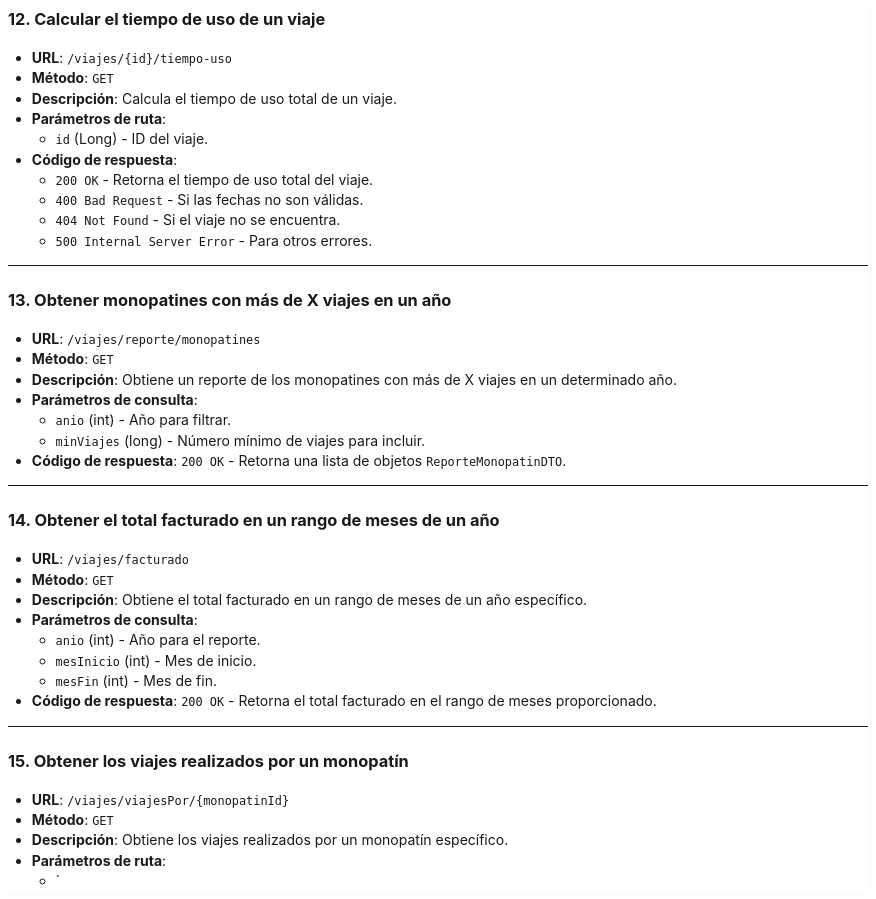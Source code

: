 ### 12. Calcular el tiempo de uso de un viaje
- **URL**: `/viajes/{id}/tiempo-uso`
- **Método**: `GET`
- **Descripción**: Calcula el tiempo de uso total de un viaje.
- **Parámetros de ruta**:
    - `id` (Long) - ID del viaje.
- **Código de respuesta**:
    - `200 OK` - Retorna el tiempo de uso total del viaje.
    - `400 Bad Request` - Si las fechas no son válidas.
    - `404 Not Found` - Si el viaje no se encuentra.
    - `500 Internal Server Error` - Para otros errores.

---

### 13. Obtener monopatines con más de X viajes en un año
- **URL**: `/viajes/reporte/monopatines`
- **Método**: `GET`
- **Descripción**: Obtiene un reporte de los monopatines con más de X viajes en un determinado año.
- **Parámetros de consulta**:
    - `anio` (int) - Año para filtrar.
    - `minViajes` (long) - Número mínimo de viajes para incluir.
- **Código de respuesta**: `200 OK` - Retorna una lista de objetos `ReporteMonopatinDTO`.

---

### 14. Obtener el total facturado en un rango de meses de un año
- **URL**: `/viajes/facturado`
- **Método**: `GET`
- **Descripción**: Obtiene el total facturado en un rango de meses de un año específico.
- **Parámetros de consulta**:
    - `anio` (int) - Año para el reporte.
    - `mesInicio` (int) - Mes de inicio.
    - `mesFin` (int) - Mes de fin.
- **Código de respuesta**: `200 OK` - Retorna el total facturado en el rango de meses proporcionado.

---

### 15. Obtener los viajes realizados por un monopatín
- **URL**: `/viajes/viajesPor/{monopatinId}`
- **Método**: `GET`
- **Descripción**: Obtiene los viajes realizados por un monopatín específico.
- **Parámetros de ruta**:
    - `
